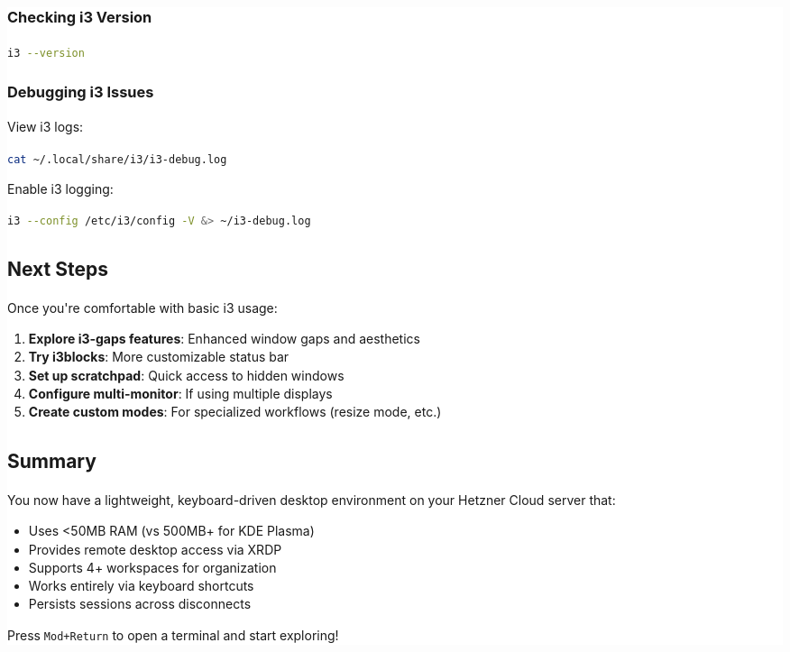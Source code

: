 ### Checking i3 Version

```bash
i3 --version
```

### Debugging i3 Issues

View i3 logs:

```bash
cat ~/.local/share/i3/i3-debug.log
```

Enable i3 logging:

```bash
i3 --config /etc/i3/config -V &> ~/i3-debug.log
```

## Next Steps

Once you're comfortable with basic i3 usage:

1. **Explore i3-gaps features**: Enhanced window gaps and aesthetics
2. **Try i3blocks**: More customizable status bar
3. **Set up scratchpad**: Quick access to hidden windows
4. **Configure multi-monitor**: If using multiple displays
5. **Create custom modes**: For specialized workflows (resize mode, etc.)

## Summary

You now have a lightweight, keyboard-driven desktop environment on your Hetzner Cloud server that:

- Uses <50MB RAM (vs 500MB+ for KDE Plasma)
- Provides remote desktop access via XRDP
- Supports 4+ workspaces for organization
- Works entirely via keyboard shortcuts
- Persists sessions across disconnects

Press `Mod+Return` to open a terminal and start exploring!
